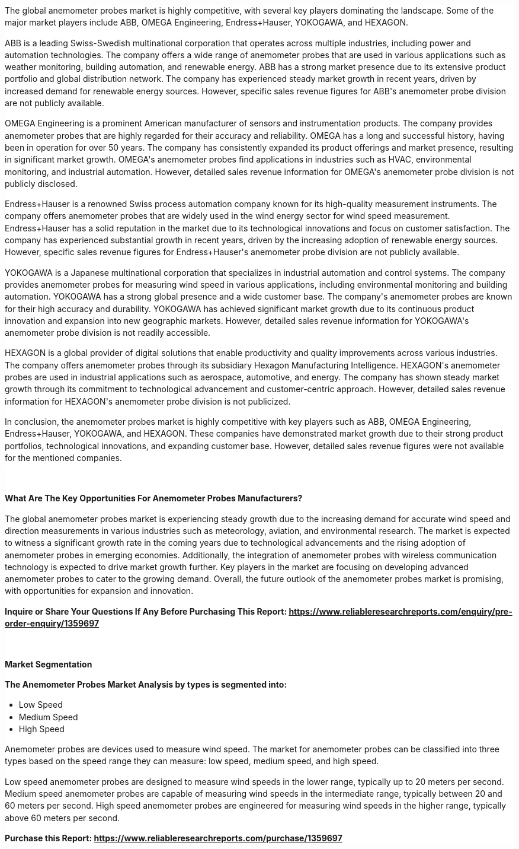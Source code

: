 <p><p>The global anemometer probes market is highly competitive, with several key players dominating the landscape. Some of the major market players include ABB, OMEGA Engineering, Endress+Hauser, YOKOGAWA, and HEXAGON.</p><p>ABB is a leading Swiss-Swedish multinational corporation that operates across multiple industries, including power and automation technologies. The company offers a wide range of anemometer probes that are used in various applications such as weather monitoring, building automation, and renewable energy. ABB has a strong market presence due to its extensive product portfolio and global distribution network. The company has experienced steady market growth in recent years, driven by increased demand for renewable energy sources. However, specific sales revenue figures for ABB's anemometer probe division are not publicly available.</p><p>OMEGA Engineering is a prominent American manufacturer of sensors and instrumentation products. The company provides anemometer probes that are highly regarded for their accuracy and reliability. OMEGA has a long and successful history, having been in operation for over 50 years. The company has consistently expanded its product offerings and market presence, resulting in significant market growth. OMEGA's anemometer probes find applications in industries such as HVAC, environmental monitoring, and industrial automation. However, detailed sales revenue information for OMEGA's anemometer probe division is not publicly disclosed.</p><p>Endress+Hauser is a renowned Swiss process automation company known for its high-quality measurement instruments. The company offers anemometer probes that are widely used in the wind energy sector for wind speed measurement. Endress+Hauser has a solid reputation in the market due to its technological innovations and focus on customer satisfaction. The company has experienced substantial growth in recent years, driven by the increasing adoption of renewable energy sources. However, specific sales revenue figures for Endress+Hauser's anemometer probe division are not publicly available.</p><p>YOKOGAWA is a Japanese multinational corporation that specializes in industrial automation and control systems. The company provides anemometer probes for measuring wind speed in various applications, including environmental monitoring and building automation. YOKOGAWA has a strong global presence and a wide customer base. The company's anemometer probes are known for their high accuracy and durability. YOKOGAWA has achieved significant market growth due to its continuous product innovation and expansion into new geographic markets. However, detailed sales revenue information for YOKOGAWA's anemometer probe division is not readily accessible.</p><p>HEXAGON is a global provider of digital solutions that enable productivity and quality improvements across various industries. The company offers anemometer probes through its subsidiary Hexagon Manufacturing Intelligence. HEXAGON's anemometer probes are used in industrial applications such as aerospace, automotive, and energy. The company has shown steady market growth through its commitment to technological advancement and customer-centric approach. However, detailed sales revenue information for HEXAGON's anemometer probe division is not publicized.</p><p>In conclusion, the anemometer probes market is highly competitive with key players such as ABB, OMEGA Engineering, Endress+Hauser, YOKOGAWA, and HEXAGON. These companies have demonstrated market growth due to their strong product portfolios, technological innovations, and expanding customer base. However, detailed sales revenue figures were not available for the mentioned companies.</p></p>
<p>&nbsp;</p>
<p><strong>What Are The Key Opportunities For Anemometer Probes Manufacturers?</strong></p>
<p><p>The global anemometer probes market is experiencing steady growth due to the increasing demand for accurate wind speed and direction measurements in various industries such as meteorology, aviation, and environmental research. The market is expected to witness a significant growth rate in the coming years due to technological advancements and the rising adoption of anemometer probes in emerging economies. Additionally, the integration of anemometer probes with wireless communication technology is expected to drive market growth further. Key players in the market are focusing on developing advanced anemometer probes to cater to the growing demand. Overall, the future outlook of the anemometer probes market is promising, with opportunities for expansion and innovation.</p></p>
<p><strong>Inquire or Share Your Questions If Any Before Purchasing This Report: <a href="https://www.reliableresearchreports.com/enquiry/pre-order-enquiry/1359697">https://www.reliableresearchreports.com/enquiry/pre-order-enquiry/1359697</a></strong></p>
<p>&nbsp;</p>
<p><strong>Market Segmentation</strong></p>
<p><strong>The Anemometer Probes Market Analysis by types is segmented into:</strong></p>
<p><ul><li>Low Speed</li><li>Medium Speed</li><li>High Speed</li></ul></p>
<p><p>Anemometer probes are devices used to measure wind speed. The market for anemometer probes can be classified into three types based on the speed range they can measure: low speed, medium speed, and high speed. </p><p>Low speed anemometer probes are designed to measure wind speeds in the lower range, typically up to 20 meters per second. Medium speed anemometer probes are capable of measuring wind speeds in the intermediate range, typically between 20 and 60 meters per second. High speed anemometer probes are engineered for measuring wind speeds in the higher range, typically above 60 meters per second.</p></p>
<p><strong>Purchase this Report:&nbsp;<a href="https://www.reliableresearchreports.com/purchase/1359697">https://www.reliableresearchreports.com/purchase/1359697</a></strong></p>